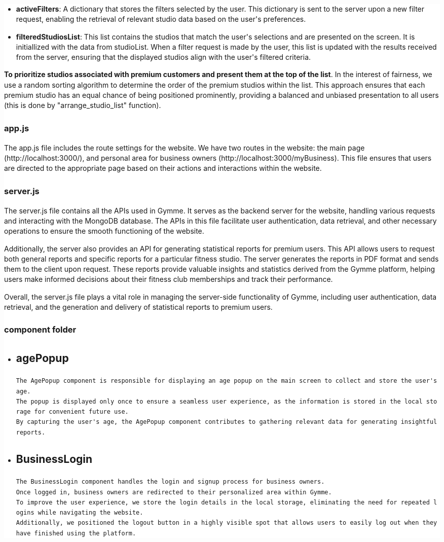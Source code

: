 * **activeFilters**: A dictionary that stores the filters selected by the user. This dictionary is sent to the server upon a new filter request, enabling the retrieval of relevant studio data based on the user's preferences.

* **filteredStudiosList**: This list contains the studios that match the user's selections and are presented on the screen. It is initiallized with the data from studioList. When a filter request is made by the user, this list is updated with the results received from the server, ensuring that the displayed studios align with the user's filtered criteria. 

**To prioritize studios associated with premium customers and present them at the top of the list**.
In the interest of fairness, we use a random sorting algorithm to determine the order of the premium studios within the list.
This approach ensures that each premium studio has an equal chance of being positioned prominently, providing a balanced and unbiased presentation to all users
(this is done by "arrange_studio_list" function).

### app.js
The app.js file includes the route settings for the website. 
We have two routes in the website: the main page (http://localhost:3000/), and personal area for business owners (http://localhost:3000/myBusiness).
This file ensures that users are directed to the appropriate page based on their actions and interactions within the website.

### server.js
The server.js file contains all the APIs used in Gymme. It serves as the backend server for the website, handling various requests and interacting with the MongoDB database. The APIs in this file facilitate user authentication, data retrieval, and other necessary operations to ensure the smooth functioning of the website.

Additionally, the server also provides an API for generating statistical reports for premium users. This API allows users to request both general reports and specific reports for a particular fitness studio. The server generates the reports in PDF format and sends them to the client upon request. These reports provide valuable insights and statistics derived from the Gymme platform, helping users make informed decisions about their fitness club memberships and track their performance.

Overall, the server.js file plays a vital role in managing the server-side functionality of Gymme, including user authentication, data retrieval, and the generation and delivery of statistical reports to premium users.



### component folder
* ## agePopup
      The AgePopup component is responsible for displaying an age popup on the main screen to collect and store the user's age.
      The popup is displayed only once to ensure a seamless user experience, as the information is stored in the local storage for convenient future use.
      By capturing the user's age, the AgePopup component contributes to gathering relevant data for generating insightful reports.
      
* ## BusinessLogin
      The BusinessLogin component handles the login and signup process for business owners.
      Once logged in, business owners are redirected to their personalized area within Gymme.
      To improve the user experience, we store the login details in the local storage, eliminating the need for repeated logins while navigating the website.
      Additionally, we positioned the logout button in a highly visible spot that allows users to easily log out when they have finished using the platform.
      